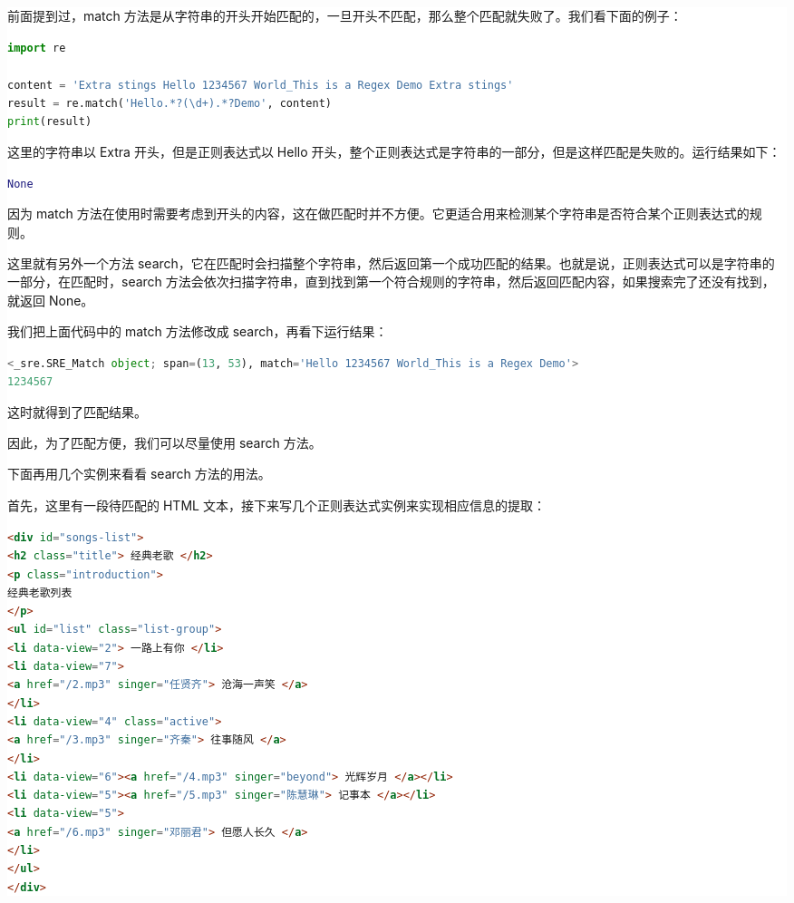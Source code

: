前面提到过，match 方法是从字符串的开头开始匹配的，一旦开头不匹配，那么整个匹配就失败了。我们看下面的例子：

```python
import re
​
content = 'Extra stings Hello 1234567 World_This is a Regex Demo Extra stings'
result = re.match('Hello.*?(\d+).*?Demo', content)
print(result)
```

这里的字符串以 Extra 开头，但是正则表达式以 Hello 开头，整个正则表达式是字符串的一部分，但是这样匹配是失败的。运行结果如下：

```python
None
```

因为 match 方法在使用时需要考虑到开头的内容，这在做匹配时并不方便。它更适合用来检测某个字符串是否符合某个正则表达式的规则。

这里就有另外一个方法 search，它在匹配时会扫描整个字符串，然后返回第一个成功匹配的结果。也就是说，正则表达式可以是字符串的一部分，在匹配时，search 方法会依次扫描字符串，直到找到第一个符合规则的字符串，然后返回匹配内容，如果搜索完了还没有找到，就返回 None。

我们把上面代码中的 match 方法修改成 search，再看下运行结果：

```python
<_sre.SRE_Match object; span=(13, 53), match='Hello 1234567 World_This is a Regex Demo'>
1234567
```

这时就得到了匹配结果。

因此，为了匹配方便，我们可以尽量使用 search 方法。

下面再用几个实例来看看 search 方法的用法。

首先，这里有一段待匹配的 HTML 文本，接下来写几个正则表达式实例来实现相应信息的提取：

```html
<div id="songs-list">
<h2 class="title"> 经典老歌 </h2>
<p class="introduction">
经典老歌列表
</p>
<ul id="list" class="list-group">
<li data-view="2"> 一路上有你 </li>
<li data-view="7">
<a href="/2.mp3" singer="任贤齐"> 沧海一声笑 </a>
</li>
<li data-view="4" class="active">
<a href="/3.mp3" singer="齐秦"> 往事随风 </a>
</li>
<li data-view="6"><a href="/4.mp3" singer="beyond"> 光辉岁月 </a></li>
<li data-view="5"><a href="/5.mp3" singer="陈慧琳"> 记事本 </a></li>
<li data-view="5">
<a href="/6.mp3" singer="邓丽君"> 但愿人长久 </a>
</li>
</ul>
</div>
```

